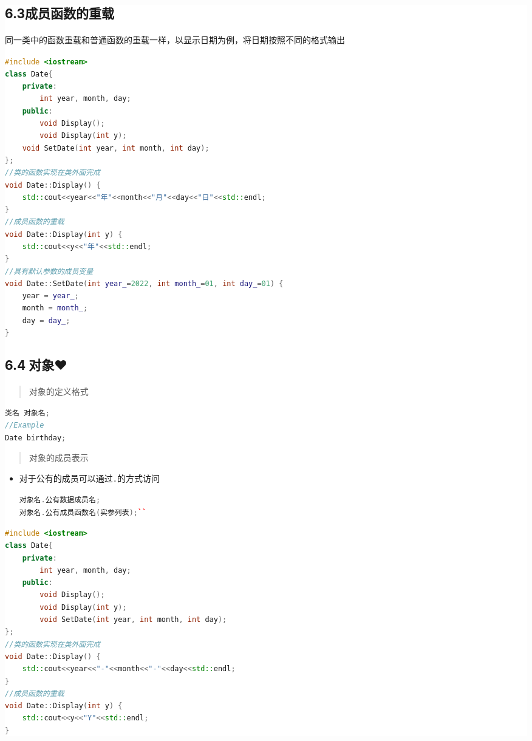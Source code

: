## 6.3成员函数的重载

同一类中的函数重载和普通函数的重载一样，以显示日期为例，将日期按照不同的格式输出

```c++
#include <iostream>
class Date{
    private:
        int year, month, day;
    public:
        void Display();
        void Display(int y);
    void SetDate(int year, int month, int day);
};
//类的函数实现在类外面完成
void Date::Display() {
    std::cout<<year<<"年"<<month<<"月"<<day<<"日"<<std::endl;
}
//成员函数的重载
void Date::Display(int y) {
    std::cout<<y<<"年"<<std::endl;
}
//具有默认参数的成员变量
void Date::SetDate(int year_=2022, int month_=01, int day_=01) {
    year = year_;
    month = month_;
    day = day_;
}
```

## 6.4 对象:heart:

> 对象的定义格式

```c++
类名 对象名;
//Example
Date birthday;
```

> 对象的成员表示

- 对于公有的成员可以通过`.`的方式访问

  ```c++
  对象名.公有数据成员名;
  对象名.公有成员函数名(实参列表);``
  ```

```c++
#include <iostream>
class Date{
    private:
        int year, month, day;
    public:
        void Display();
        void Display(int y);
        void SetDate(int year, int month, int day);
};
//类的函数实现在类外面完成
void Date::Display() {
    std::cout<<year<<"-"<<month<<"-"<<day<<std::endl;
}
//成员函数的重载
void Date::Display(int y) {
    std::cout<<y<<"Y"<<std::endl;
}
```